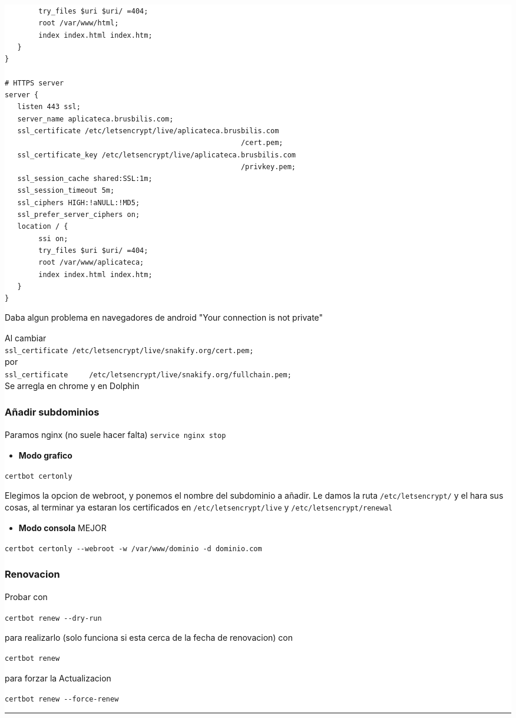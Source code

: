 ```nginx
        try_files $uri $uri/ =404;
        root /var/www/html;
        index index.html index.htm;
   }
}

# HTTPS server
server {
   listen 443 ssl;
   server_name aplicateca.brusbilis.com;
   ssl_certificate /etc/letsencrypt/live/aplicateca.brusbilis.com
                                                        /cert.pem;
   ssl_certificate_key /etc/letsencrypt/live/aplicateca.brusbilis.com
                                                        /privkey.pem;
   ssl_session_cache shared:SSL:1m;
   ssl_session_timeout 5m;
   ssl_ciphers HIGH:!aNULL:!MD5;
   ssl_prefer_server_ciphers on;
   location / {
        ssi on;
        try_files $uri $uri/ =404;
        root /var/www/aplicateca;
        index index.html index.htm;
   }
}
```

Daba algun problema en navegadores de android "Your connection is not private"

Al cambiar  
`ssl_certificate /etc/letsencrypt/live/snakify.org/cert.pem;`   
por  
`ssl_certificate     /etc/letsencrypt/live/snakify.org/fullchain.pem;`  
Se arregla en chrome y en Dolphin

### Añadir subdominios

Paramos nginx (no suele hacer falta)
`service nginx stop`  

* **Modo grafico**

`certbot certonly`  

Elegimos la opcion de webroot, y ponemos el nombre del subdominio a añadir. Le
damos la ruta `/etc/letsencrypt/` y el hara sus cosas, al terminar ya estaran
los certificados en `/etc/letsencrypt/live` y `/etc/letsencrypt/renewal`  

* **Modo consola** MEJOR

`certbot certonly --webroot -w /var/www/dominio -d dominio.com`

### Renovacion

Probar con

`certbot renew --dry-run`

para realizarlo (solo funciona si esta cerca de la fecha de renovacion) con

`certbot renew`

para forzar la Actualizacion

`certbot renew --force-renew`

---
